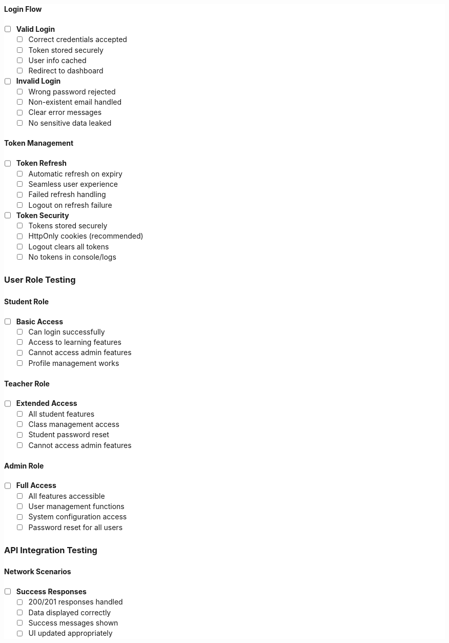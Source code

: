 #### **Login Flow**
- [ ] **Valid Login**
  - [ ] Correct credentials accepted
  - [ ] Token stored securely
  - [ ] User info cached
  - [ ] Redirect to dashboard

- [ ] **Invalid Login**
  - [ ] Wrong password rejected
  - [ ] Non-existent email handled
  - [ ] Clear error messages
  - [ ] No sensitive data leaked

#### **Token Management**
- [ ] **Token Refresh**
  - [ ] Automatic refresh on expiry
  - [ ] Seamless user experience
  - [ ] Failed refresh handling
  - [ ] Logout on refresh failure

- [ ] **Token Security**
  - [ ] Tokens stored securely
  - [ ] HttpOnly cookies (recommended)
  - [ ] Logout clears all tokens
  - [ ] No tokens in console/logs

### **User Role Testing**

#### **Student Role**
- [ ] **Basic Access**
  - [ ] Can login successfully
  - [ ] Access to learning features
  - [ ] Cannot access admin features
  - [ ] Profile management works

#### **Teacher Role** 
- [ ] **Extended Access**
  - [ ] All student features
  - [ ] Class management access
  - [ ] Student password reset
  - [ ] Cannot access admin features

#### **Admin Role**
- [ ] **Full Access**
  - [ ] All features accessible
  - [ ] User management functions
  - [ ] System configuration access
  - [ ] Password reset for all users

### **API Integration Testing**

#### **Network Scenarios**
- [ ] **Success Responses**
  - [ ] 200/201 responses handled
  - [ ] Data displayed correctly
  - [ ] Success messages shown
  - [ ] UI updated appropriately

